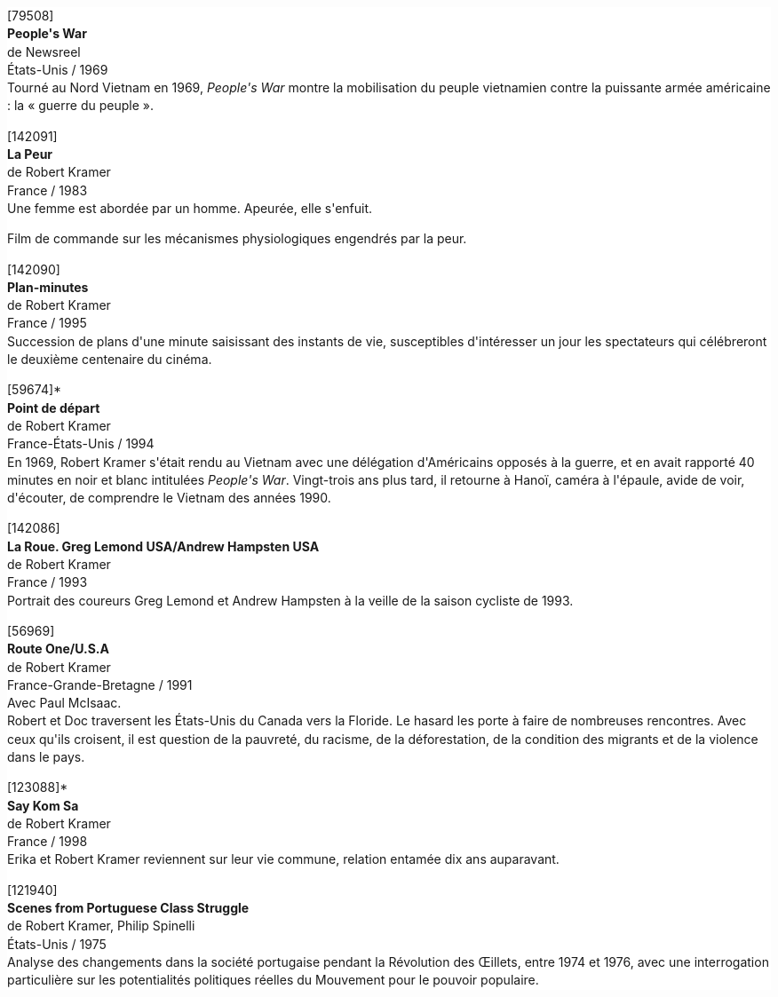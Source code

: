 [79508]  
**People's War**  
de Newsreel  
États-Unis / 1969  
Tourné au Nord Vietnam en 1969, _People's War_ montre la mobilisation du peuple vietnamien contre la puissante armée américaine : la «&nbsp;guerre du peuple&nbsp;».

[142091]  
**La Peur**  
de Robert Kramer  
France / 1983  
Une femme est abordée par un homme. Apeurée, elle s'enfuit.

Film de commande sur les mécanismes physiologiques engendrés par la peur.

[142090]  
**Plan-minutes**  
de Robert Kramer  
France / 1995  
Succession de plans d'une minute saisissant des instants de vie, susceptibles d'intéresser un jour les spectateurs qui célébreront le deuxième centenaire du cinéma.

[59674]\*  
**Point de départ**  
de Robert Kramer  
France-États-Unis / 1994  
En 1969, Robert Kramer s'était rendu au Vietnam avec une délégation d'Américains opposés à la guerre, et en avait rapporté 40 minutes en noir et blanc intitulées _People's War_. Vingt-trois ans plus tard, il retourne à Hanoï, caméra à l'épaule, avide de voir, d'écouter, de comprendre le Vietnam des années 1990.

[142086]  
**La Roue. Greg Lemond USA/Andrew Hampsten USA**  
de Robert Kramer  
France / 1993  
Portrait des coureurs Greg Lemond et Andrew Hampsten à la veille de la saison cycliste de 1993.

[56969]  
**Route One/U.S.A**  
de Robert Kramer  
France-Grande-Bretagne / 1991  
Avec Paul McIsaac.  
Robert et Doc traversent les États-Unis du Canada vers la Floride. Le hasard les porte à faire de nombreuses rencontres. Avec ceux qu'ils croisent, il est question de la pauvreté, du racisme, de la déforestation, de la condition des migrants et de la violence dans le pays.

[123088]\*  
**Say Kom Sa**  
de Robert Kramer  
France / 1998  
Erika et Robert Kramer reviennent sur leur vie commune, relation entamée dix ans auparavant.

[121940]  
**Scenes from Portuguese Class Struggle**  
de Robert Kramer, Philip Spinelli  
États-Unis / 1975  
Analyse des changements dans la société portugaise pendant la Révolution des Œillets, entre 1974 et 1976, avec une interrogation particulière sur les potentialités politiques réelles du Mouvement pour le pouvoir populaire.
